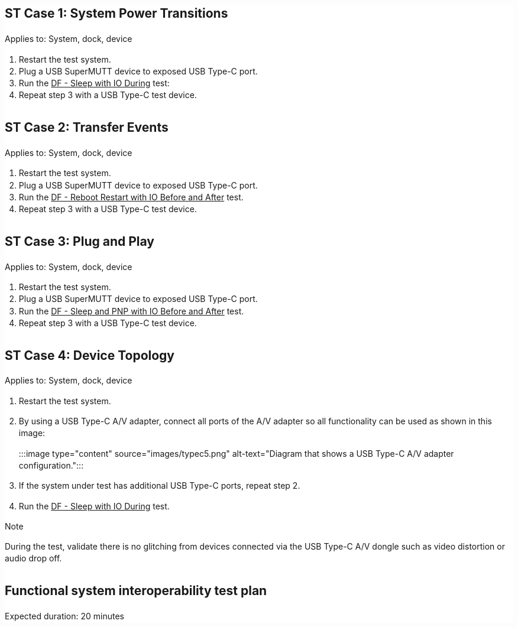 ## ST Case 1: System Power Transitions

Applies to: System, dock, device

1. Restart the test system.
1. Plug a USB SuperMUTT device to exposed USB Type-C port.
1. Run the [DF - Sleep with IO During](/windows-hardware/test/hlk/testref/9d87d997-f451-4a3d-852c-90367d4d3864) test:
1. Repeat step 3 with a USB Type-C test device.

## ST Case 2: Transfer Events

Applies to: System, dock, device

1. Restart the test system.
1. Plug a USB SuperMUTT device to exposed USB Type-C port.
1. Run the [DF - Reboot Restart with IO Before and After](/windows-hardware/test/hlk/testref/99c61fa9-e0eb-43ea-a5fc-db5c3cbd9239) test.
1. Repeat step 3 with a USB Type-C test device.

## ST Case 3: Plug and Play

Applies to: System, dock, device

1. Restart the test system.
1. Plug a USB SuperMUTT device to exposed USB Type-C port.
1. Run the [DF - Sleep and PNP with IO Before and After](/windows-hardware/test/hlk/testref/6bd51c1b-3dad-4a5e-b46d-98c2fe91d1aa) test.
1. Repeat step 3 with a USB Type-C test device.

## ST Case 4: Device Topology

Applies to: System, dock, device

1. Restart the test system.
1. By using a USB Type-C A/V adapter, connect all ports of the A/V adapter so all functionality can be used as shown in this image:

    :::image type="content" source="images/typec5.png" alt-text="Diagram that shows a USB Type-C A/V adapter configuration.":::

1. If the system under test has additional USB Type-C ports, repeat step 2.
1. Run the [DF - Sleep with IO During](/windows-hardware/test/hlk/testref/9d87d997-f451-4a3d-852c-90367d4d3864) test.

> [!NOTE]
> During the test, validate there is no glitching from devices connected via the USB Type-C A/V dongle such as video distortion or audio drop off.

## Functional system interoperability test plan

Expected duration: 20 minutes
